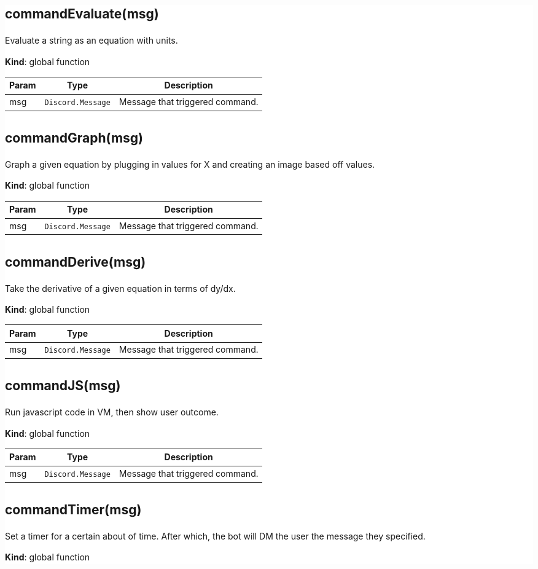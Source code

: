 ## commandEvaluate(msg)
Evaluate a string as an equation with units.

**Kind**: global function  

| Param | Type | Description |
| --- | --- | --- |
| msg | <code>Discord.Message</code> | Message that triggered command. |

<a name="commandGraph"></a>

## commandGraph(msg)
Graph a given equation by plugging in values for X and creating an image
based off values.

**Kind**: global function  

| Param | Type | Description |
| --- | --- | --- |
| msg | <code>Discord.Message</code> | Message that triggered command. |

<a name="commandDerive"></a>

## commandDerive(msg)
Take the derivative of a given equation in terms of dy/dx.

**Kind**: global function  

| Param | Type | Description |
| --- | --- | --- |
| msg | <code>Discord.Message</code> | Message that triggered command. |

<a name="commandJS"></a>

## commandJS(msg)
Run javascript code in VM, then show user outcome.

**Kind**: global function  

| Param | Type | Description |
| --- | --- | --- |
| msg | <code>Discord.Message</code> | Message that triggered command. |

<a name="commandTimer"></a>

## commandTimer(msg)
Set a timer for a certain about of time. After which, the bot will DM the
user the message they specified.

**Kind**: global function  
